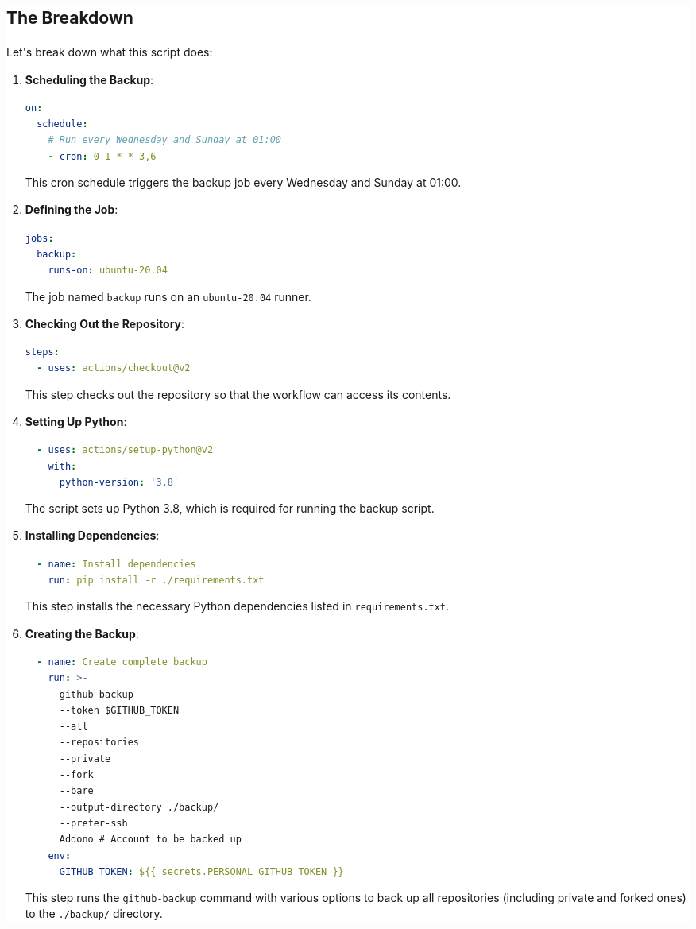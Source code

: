 ## The Breakdown

Let's break down what this script does:

1. **Scheduling the Backup**:
    ```yaml
    on:
      schedule:
        # Run every Wednesday and Sunday at 01:00
        - cron: 0 1 * * 3,6
    ```
    This cron schedule triggers the backup job every Wednesday and Sunday at 01:00.

2. **Defining the Job**:
    ```yaml
    jobs:
      backup:
        runs-on: ubuntu-20.04
    ```
    The job named `backup` runs on an `ubuntu-20.04` runner.

3. **Checking Out the Repository**:
    ```yaml
    steps:
      - uses: actions/checkout@v2
    ```
    This step checks out the repository so that the workflow can access its contents.

4. **Setting Up Python**:
    ```yaml
      - uses: actions/setup-python@v2
        with:
          python-version: '3.8'
    ```
    The script sets up Python 3.8, which is required for running the backup script.

5. **Installing Dependencies**:
    ```yaml
      - name: Install dependencies
        run: pip install -r ./requirements.txt
    ```
    This step installs the necessary Python dependencies listed in `requirements.txt`.

6. **Creating the Backup**:
    ```yaml
      - name: Create complete backup
        run: >-
          github-backup
          --token $GITHUB_TOKEN
          --all
          --repositories
          --private
          --fork
          --bare
          --output-directory ./backup/
          --prefer-ssh
          Addono # Account to be backed up
        env:
          GITHUB_TOKEN: ${{ secrets.PERSONAL_GITHUB_TOKEN }}
    ```
    This step runs the `github-backup` command with various options to back up all repositories (including private and forked ones) to the `./backup/` directory.
